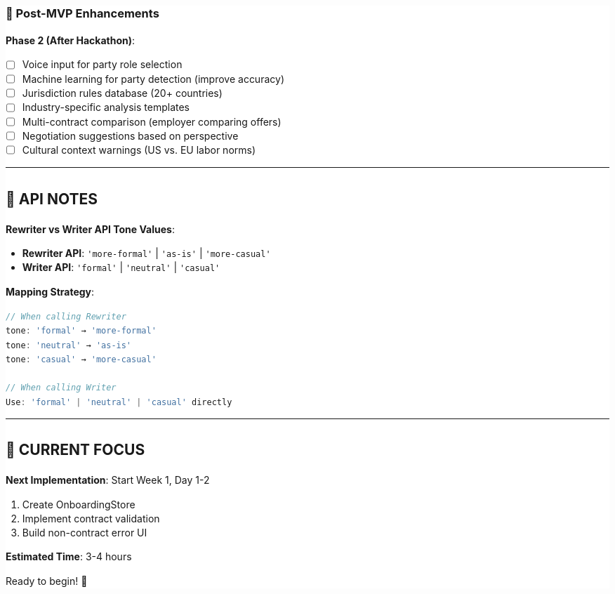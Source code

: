 
### **🔮 Post-MVP Enhancements**

**Phase 2 (After Hackathon)**:
- [ ] Voice input for party role selection
- [ ] Machine learning for party detection (improve accuracy)
- [ ] Jurisdiction rules database (20+ countries)
- [ ] Industry-specific analysis templates
- [ ] Multi-contract comparison (employer comparing offers)
- [ ] Negotiation suggestions based on perspective
- [ ] Cultural context warnings (US vs. EU labor norms)

---

## 📝 **API NOTES**

**Rewriter vs Writer API Tone Values**:
- **Rewriter API**: `'more-formal'` | `'as-is'` | `'more-casual'`
- **Writer API**: `'formal'` | `'neutral'` | `'casual'`

**Mapping Strategy**:
```typescript
// When calling Rewriter
tone: 'formal' → 'more-formal'
tone: 'neutral' → 'as-is'
tone: 'casual' → 'more-casual'

// When calling Writer
Use: 'formal' | 'neutral' | 'casual' directly
```

---

## 🎯 **CURRENT FOCUS**

**Next Implementation**: Start Week 1, Day 1-2
1. Create OnboardingStore
2. Implement contract validation
3. Build non-contract error UI

**Estimated Time**: 3-4 hours

Ready to begin! 🚀